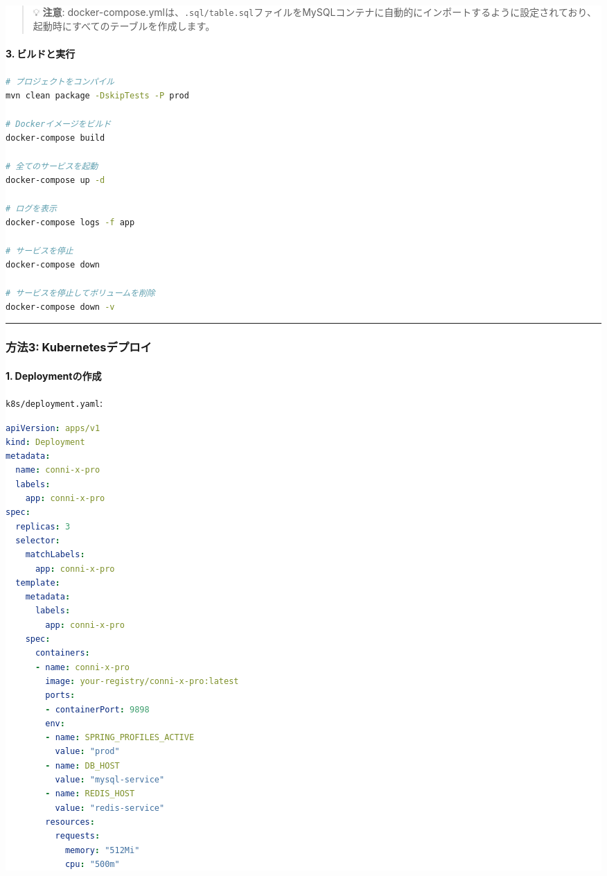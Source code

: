 > 💡 **注意**: docker-compose.ymlは、`.sql/table.sql`ファイルをMySQLコンテナに自動的にインポートするように設定されており、起動時にすべてのテーブルを作成します。

#### 3. ビルドと実行

```bash
# プロジェクトをコンパイル
mvn clean package -DskipTests -P prod

# Dockerイメージをビルド
docker-compose build

# 全てのサービスを起動
docker-compose up -d

# ログを表示
docker-compose logs -f app

# サービスを停止
docker-compose down

# サービスを停止してボリュームを削除
docker-compose down -v
```

---

### 方法3: Kubernetesデプロイ

#### 1. Deploymentの作成

`k8s/deployment.yaml`:

```yaml
apiVersion: apps/v1
kind: Deployment
metadata:
  name: conni-x-pro
  labels:
    app: conni-x-pro
spec:
  replicas: 3
  selector:
    matchLabels:
      app: conni-x-pro
  template:
    metadata:
      labels:
        app: conni-x-pro
    spec:
      containers:
      - name: conni-x-pro
        image: your-registry/conni-x-pro:latest
        ports:
        - containerPort: 9898
        env:
        - name: SPRING_PROFILES_ACTIVE
          value: "prod"
        - name: DB_HOST
          value: "mysql-service"
        - name: REDIS_HOST
          value: "redis-service"
        resources:
          requests:
            memory: "512Mi"
            cpu: "500m"
```